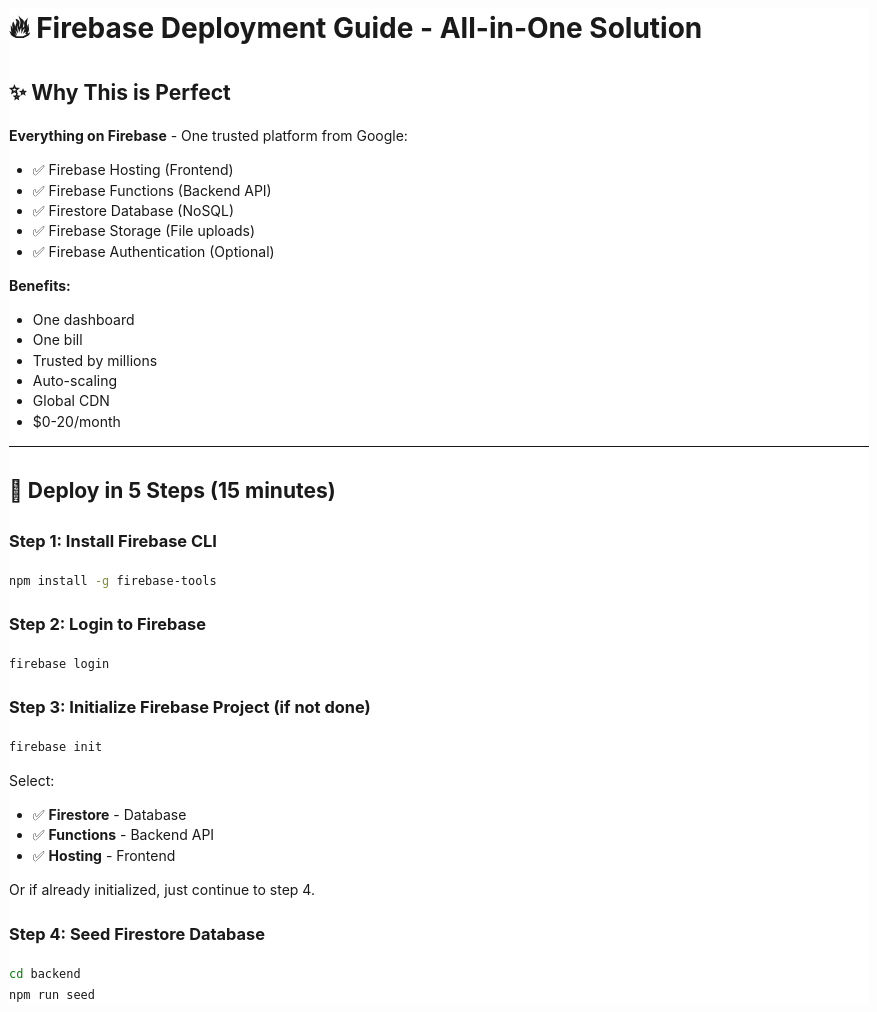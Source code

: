 # 🔥 Firebase Deployment Guide - All-in-One Solution

## ✨ Why This is Perfect

**Everything on Firebase** - One trusted platform from Google:
- ✅ Firebase Hosting (Frontend)
- ✅ Firebase Functions (Backend API)
- ✅ Firestore Database (NoSQL)
- ✅ Firebase Storage (File uploads)
- ✅ Firebase Authentication (Optional)

**Benefits:**
- One dashboard
- One bill
- Trusted by millions
- Auto-scaling
- Global CDN
- $0-20/month

---

## 🚀 Deploy in 5 Steps (15 minutes)

### Step 1: Install Firebase CLI

```bash
npm install -g firebase-tools
```

### Step 2: Login to Firebase

```bash
firebase login
```

### Step 3: Initialize Firebase Project (if not done)

```bash
firebase init
```

Select:
- ✅ **Firestore** - Database
- ✅ **Functions** - Backend API
- ✅ **Hosting** - Frontend

Or if already initialized, just continue to step 4.

### Step 4: Seed Firestore Database

```bash
cd backend
npm run seed
```
